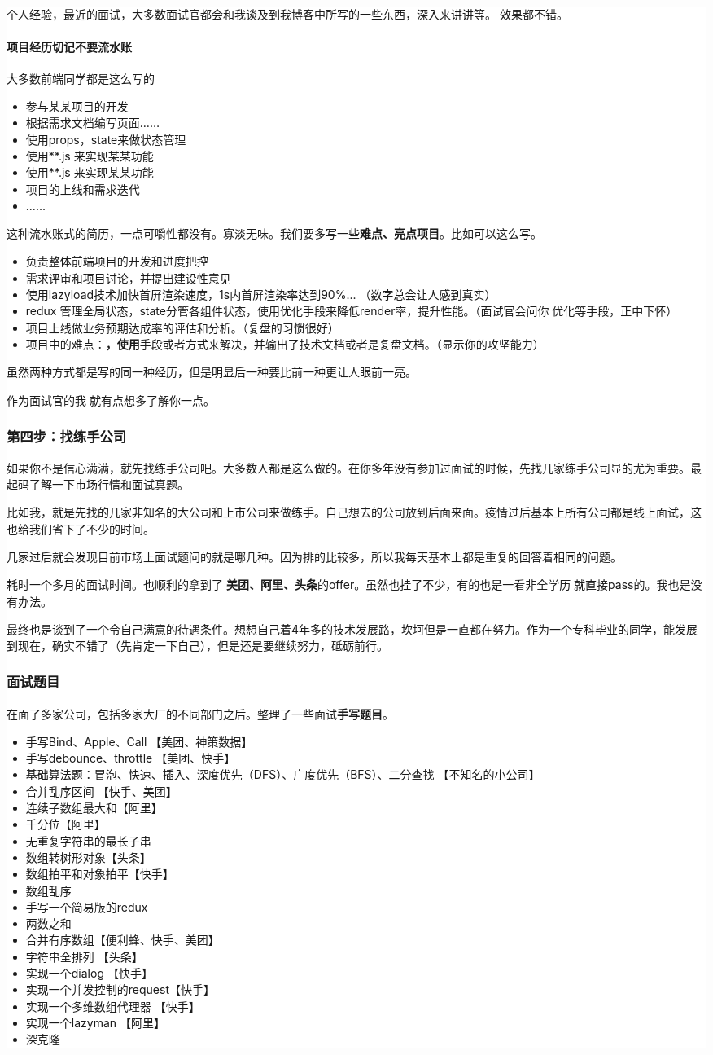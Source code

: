 个人经验，最近的面试，大多数面试官都会和我谈及到我博客中所写的一些东西，深入来讲讲等。 效果都不错。

#### 项目经历切记不要流水账

大多数前端同学都是这么写的

*   参与某某项目的开发
*   根据需求文档编写页面……
*   使用props，state来做状态管理
*   使用\*\*.js 来实现某某功能
*   使用\*\*.js 来实现某某功能
*   项目的上线和需求迭代
*   ......

这种流水账式的简历，一点可嚼性都没有。寡淡无味。我们要多写一些**难点、亮点项目**。比如可以这么写。

*   负责整体前端项目的开发和进度把控
*   需求评审和项目讨论，并提出建设性意见
*   使用lazyload技术加快首屏渲染速度，1s内首屏渲染率达到90%... （数字总会让人感到真实）
*   redux 管理全局状态，state分管各组件状态，使用优化手段来降低render率，提升性能。（面试官会问你 优化等手段，正中下怀）
*   项目上线做业务预期达成率的评估和分析。（复盘的习惯很好）
*   项目中的难点：****，使用****手段或者方式来解决，并输出了技术文档或者是复盘文档。（显示你的攻坚能力）

虽然两种方式都是写的同一种经历，但是明显后一种要比前一种更让人眼前一亮。

作为面试官的我 就有点想多了解你一点。

### 第四步：找练手公司

如果你不是信心满满，就先找练手公司吧。大多数人都是这么做的。在你多年没有参加过面试的时候，先找几家练手公司显的尤为重要。最起码了解一下市场行情和面试真题。

比如我，就是先找的几家非知名的大公司和上市公司来做练手。自己想去的公司放到后面来面。疫情过后基本上所有公司都是线上面试，这也给我们省下了不少的时间。

几家过后就会发现目前市场上面试题问的就是哪几种。因为排的比较多，所以我每天基本上都是重复的回答着相同的问题。

耗时一个多月的面试时间。也顺利的拿到了 **美团、阿里、头条**的offer。虽然也挂了不少，有的也是一看非全学历 就直接pass的。我也是没有办法。

最终也是谈到了一个令自己满意的待遇条件。想想自己着4年多的技术发展路，坎坷但是一直都在努力。作为一个专科毕业的同学，能发展到现在，确实不错了（先肯定一下自己），但是还是要继续努力，砥砺前行。

### 面试题目

在面了多家公司，包括多家大厂的不同部门之后。整理了一些面试**手写题目**。

*   手写Bind、Apple、Call 【美团、神策数据】
*   手写debounce、throttle 【美团、快手】
*   基础算法题：冒泡、快速、插入、深度优先（DFS）、广度优先（BFS）、二分查找 【不知名的小公司】
*   合并乱序区间 【快手、美团】
*   连续子数组最大和【阿里】
*   千分位【阿里】
*   无重复字符串的最长子串
*   数组转树形对象【头条】
*   数组拍平和对象拍平【快手】
*   数组乱序
*   手写一个简易版的redux
*   两数之和
*   合并有序数组【便利蜂、快手、美团】
*   字符串全排列 【头条】
*   实现一个dialog 【快手】
*   实现一个并发控制的request【快手】
*   实现一个多维数组代理器 【快手】
*   实现一个lazyman 【阿里】
*   深克隆
